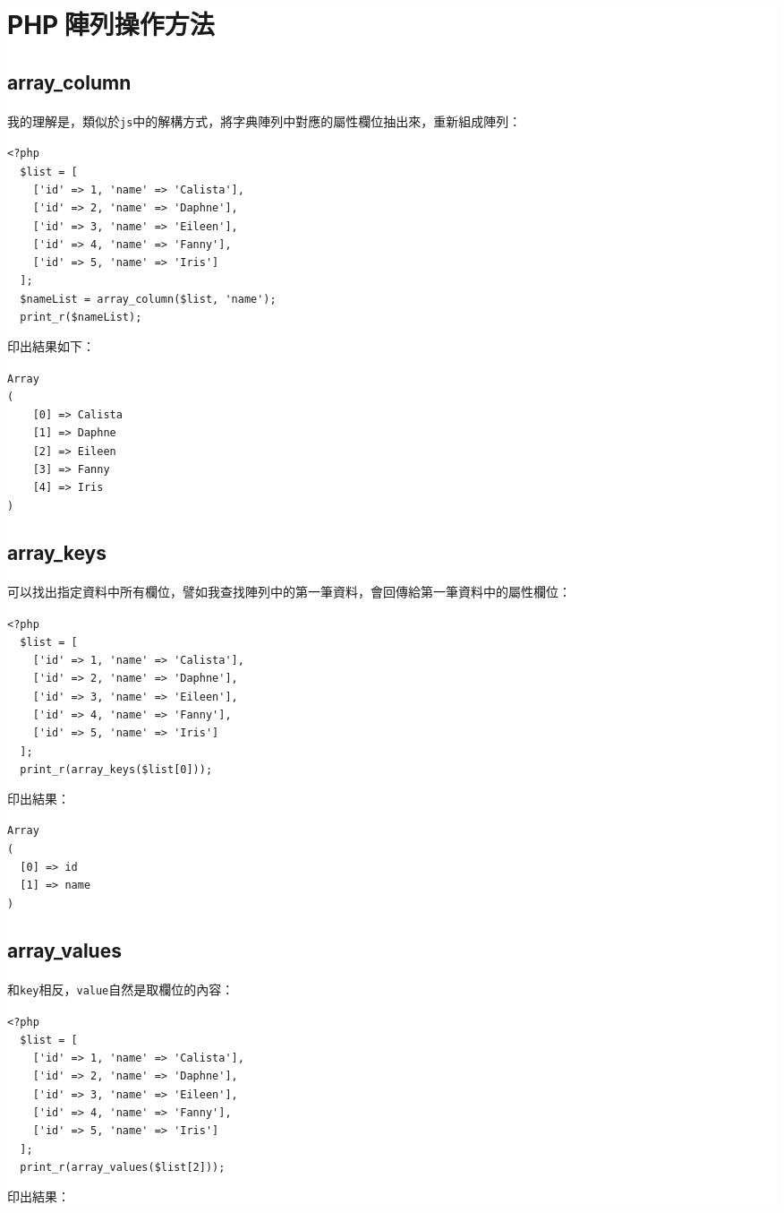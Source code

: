 # PHP 陣列操作方法
## array_column
我的理解是，類似於`js`中的解構方式，將字典陣列中對應的屬性欄位抽出來，重新組成陣列：
```
<?php
  $list = [
    ['id' => 1, 'name' => 'Calista'],
    ['id' => 2, 'name' => 'Daphne'],
    ['id' => 3, 'name' => 'Eileen'],
    ['id' => 4, 'name' => 'Fanny'],
    ['id' => 5, 'name' => 'Iris']
  ];
  $nameList = array_column($list, 'name');
  print_r($nameList);
```
印出結果如下：
```
Array
(
    [0] => Calista
    [1] => Daphne
    [2] => Eileen
    [3] => Fanny
    [4] => Iris
)
```
## array_keys
可以找出指定資料中所有欄位，譬如我查找陣列中的第一筆資料，會回傳給第一筆資料中的屬性欄位：
```
<?php
  $list = [
    ['id' => 1, 'name' => 'Calista'],
    ['id' => 2, 'name' => 'Daphne'],
    ['id' => 3, 'name' => 'Eileen'],
    ['id' => 4, 'name' => 'Fanny'],
    ['id' => 5, 'name' => 'Iris']
  ];
  print_r(array_keys($list[0]));
```
印出結果：
```
Array
(
  [0] => id
  [1] => name
)
```
## array_values
和`key`相反，`value`自然是取欄位的內容：
```
<?php
  $list = [
    ['id' => 1, 'name' => 'Calista'],
    ['id' => 2, 'name' => 'Daphne'],
    ['id' => 3, 'name' => 'Eileen'],
    ['id' => 4, 'name' => 'Fanny'],
    ['id' => 5, 'name' => 'Iris']
  ];
  print_r(array_values($list[2]));
```
印出結果：